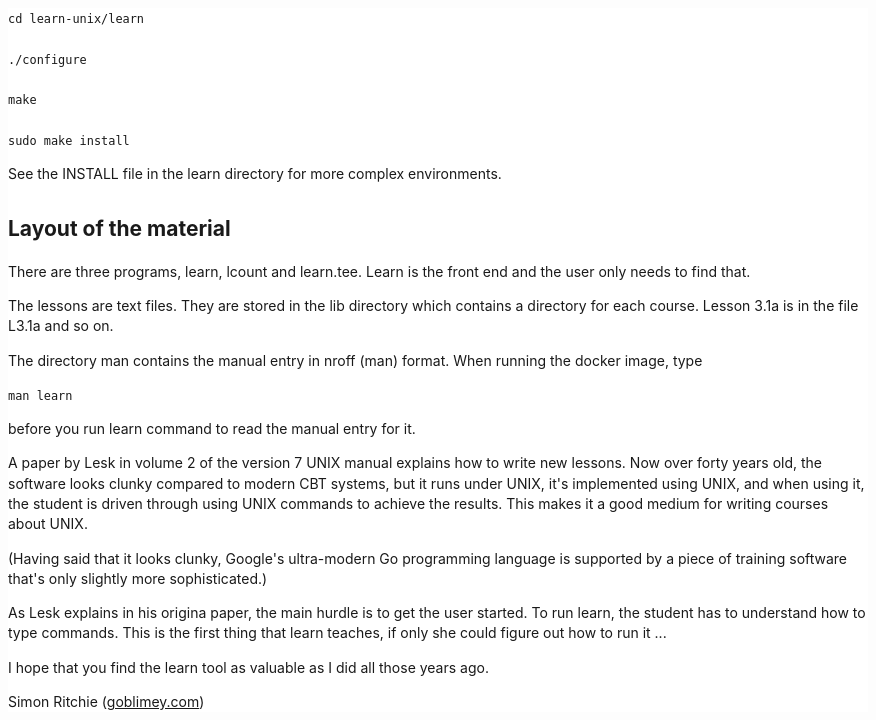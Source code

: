     cd learn-unix/learn
    
    ./configure
    
    make
    
    sudo make install
    
See the INSTALL file in the learn directory for more complex environments. 


## Layout of the material

There are three programs, learn, lcount and learn.tee.  Learn is the
front end and the user only needs to find that.

The lessons are text files.  They are stored in the lib directory
which contains a directory for each course.  Lesson 3.1a is in
the file L3.1a and so on.

The directory man contains the manual entry in nroff (man) format.
When running the docker image, type

    man learn

before you run learn command to read the manual entry for it.

A paper by Lesk in volume 2 of the version 7 UNIX manual
explains how to write new lessons.  Now over forty years old, the
software looks clunky compared to modern CBT systems, but
it runs under UNIX, it's implemented using UNIX, and when using it,
the student is driven through using UNIX commands to achieve the results.
This makes it a good medium for writing courses about UNIX.

(Having said that it looks clunky,
Google's ultra-modern
Go programming language is supported by a piece of training
software that's only slightly more sophisticated.)

As Lesk explains in his origina paper,
the main hurdle is to get the user started.
To run learn, the student has to understand how to type commands.
This is the first thing that learn teaches,
if only she could
figure out how to run it ...

I hope that you find the learn tool as valuable as I did all those years ago.

Simon Ritchie ([goblimey.com](http://goblimey.com))
